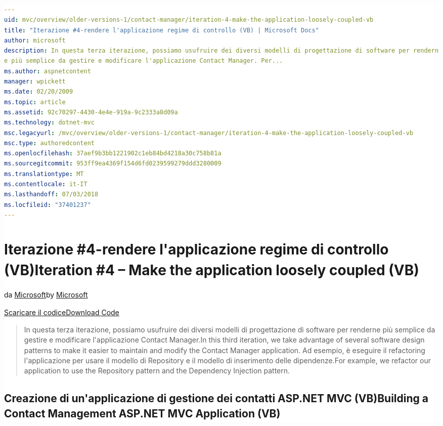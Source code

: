 ```yaml
---
uid: mvc/overview/older-versions-1/contact-manager/iteration-4-make-the-application-loosely-coupled-vb
title: "Iterazione #4-rendere l'applicazione regime di controllo (VB) | Microsoft Docs"
author: microsoft
description: In questa terza iterazione, possiamo usufruire dei diversi modelli di progettazione di software per renderne più semplice da gestire e modificare l'applicazione Contact Manager. Per...
ms.author: aspnetcontent
manager: wpickett
ms.date: 02/20/2009
ms.topic: article
ms.assetid: 92c70297-4430-4e4e-919a-9c2333a8d09a
ms.technology: dotnet-mvc
msc.legacyurl: /mvc/overview/older-versions-1/contact-manager/iteration-4-make-the-application-loosely-coupled-vb
msc.type: authoredcontent
ms.openlocfilehash: 37aef9b3bb1221902c1eb84bd4218a30c758b81a
ms.sourcegitcommit: 953ff9ea4369f154d6fd0239599279ddd3280009
ms.translationtype: MT
ms.contentlocale: it-IT
ms.lasthandoff: 07/03/2018
ms.locfileid: "37401237"
---
```

<a name="iteration-4--make-the-application-loosely-coupled-vb"></a><span data-ttu-id="3b1dc-104">Iterazione #4-rendere l'applicazione regime di controllo (VB)</span><span class="sxs-lookup"><span data-stu-id="3b1dc-104">Iteration #4 – Make the application loosely coupled (VB)</span></span>
====================
<span data-ttu-id="3b1dc-105">da [Microsoft](https://github.com/microsoft)</span><span class="sxs-lookup"><span data-stu-id="3b1dc-105">by [Microsoft](https://github.com/microsoft)</span></span>

[<span data-ttu-id="3b1dc-106">Scaricare il codice</span><span class="sxs-lookup"><span data-stu-id="3b1dc-106">Download Code</span></span>](iteration-4-make-the-application-loosely-coupled-vb/_static/contactmanager_4_vb1.zip)

> <span data-ttu-id="3b1dc-107">In questa terza iterazione, possiamo usufruire dei diversi modelli di progettazione di software per renderne più semplice da gestire e modificare l'applicazione Contact Manager.</span><span class="sxs-lookup"><span data-stu-id="3b1dc-107">In this third iteration, we take advantage of several software design patterns to make it easier to maintain and modify the Contact Manager application.</span></span> <span data-ttu-id="3b1dc-108">Ad esempio, è eseguire il refactoring l'applicazione per usare il modello di Repository e il modello di inserimento delle dipendenze.</span><span class="sxs-lookup"><span data-stu-id="3b1dc-108">For example, we refactor our application to use the Repository pattern and the Dependency Injection pattern.</span></span>


## <a name="building-a-contact-management-aspnet-mvc-application-vb"></a><span data-ttu-id="3b1dc-109">Creazione di un'applicazione di gestione dei contatti ASP.NET MVC (VB)</span><span class="sxs-lookup"><span data-stu-id="3b1dc-109">Building a Contact Management ASP.NET MVC Application (VB)</span></span>
